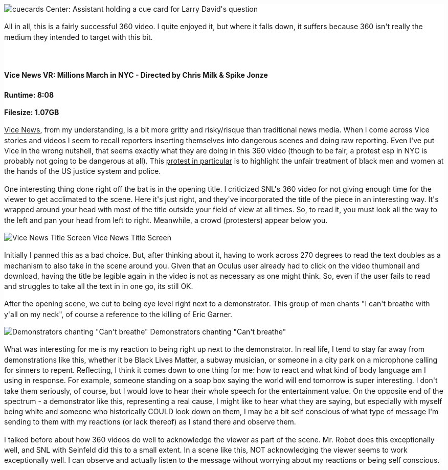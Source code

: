 ![cuecards](https://d2ypg8o05lff0b.cloudfront.net/wp-content/uploads/2016/08/cuecards.png) Center: Assistant holding a cue card for Larry David's question

All in all, this is a fairly successful 360 video. I quite enjoyed it, but where it falls down, it suffers because 360 isn't really the medium they intended to target with this bit.

 

#### Vice News VR: Millions March in NYC - Directed by Chris Milk & Spike Jonze

**Runtime: 8:08**

**Filesize: 1.07GB**

[Vice News](https://news.vice.com/), from my understanding, is a bit more gritty and risky/risque than traditional news media. When I come across Vice stories and videos I seem to recall reporters inserting themselves into dangerous scenes and doing raw reporting. Even I've put Vice in the wrong nutshell, that seems exactly what they are doing in this 360 video (though to be fair, a protest esp in NYC is probably not going to be dangerous at all). This [protest in particular](https://www.facebook.com/events/959630214065046/) is to highlight the unfair treatment of black men and women at the hands of the US justice system and police.

One interesting thing done right off the bat is in the opening title. I criticized SNL's 360 video for not giving enough time for the viewer to get acclimated to the scene. Here it's just right, and they've incorporated the title of the piece in an interesting way. It's wrapped around your head with most of the title outside your field of view at all times. So, to read it, you must look all the way to the left and pan your head from left to right. Meanwhile, a crowd (protesters) appear below you.

![Vice News Title Screen](https://d2ypg8o05lff0b.cloudfront.net/wp-content/uploads/2016/08/vicenewstitle.png) Vice News Title Screen

Initially I panned this as a bad choice. But, after thinking about it, having to work across 270 degrees to read the text doubles as a mechanism to also take in the scene around you. Given that an Oculus user already had to click on the video thumbnail and download, having the title be legible again in the video is not as necessary as one might think. So, even if the user fails to read and struggles to take all the text in in one go, its still OK.

After the opening scene, we cut to being eye level right next to a demonstrator. This group of men chants "I can't breathe with y'all on my neck", of course a reference to the killing of Eric Garner.

![Demonstrators chanting "Can't breathe"](https://d2ypg8o05lff0b.cloudfront.net/wp-content/uploads/2016/08/cantbreath.png) Demonstrators chanting "Can't breathe"

What was interesting for me is my reaction to being right up next to the demonstrator. In real life, I tend to stay far away from demonstrations like this, whether it be Black Lives Matter, a subway musician, or someone in a city park on a microphone calling for sinners to repent. Reflecting, I think it comes down to one thing for me: how to react and what kind of body language am I using in response. For example, someone standing on a soap box saying the world will end tomorrow is super interesting. I don't take them seriously, of course, but I would love to hear their whole speech for the entertainment value. On the opposite end of the spectrum - a demonstrator like this, representing a real cause, I might like to hear what they are saying, but especially with myself being white and someone who historically COULD look down on them, I may be a bit self conscious of what type of message I'm sending to them with my reactions (or lack thereof) as I stand there and observe them.

I talked before about how 360 videos do well to acknowledge the viewer as part of the scene. Mr. Robot does this exceptionally well, and SNL with Seinfeld did this to a small extent. In a scene like this, NOT acknowledging the viewer seems to work exceptionally well. I can observe and actually listen to the message without worrying about my reactions or being self conscious.
